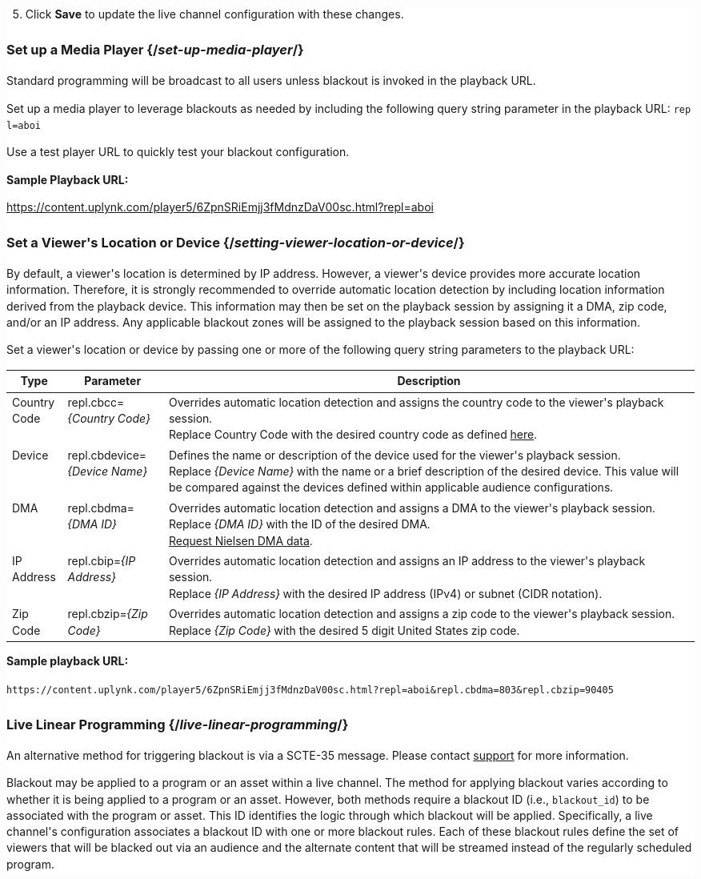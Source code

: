 5. Click **Save** to update the live channel configuration with these changes.

### Set up a Media Player  {/*set-up-media-player*/}

<Info>Standard programming will be broadcast to all users unless blackout is invoked in the playback URL.</Info>

Set up a media player to leverage blackouts as needed by including the following query string parameter in the playback URL: `repl=aboi`

<Tip>Use a test player URL to quickly test your blackout configuration.</Tip>

**Sample Playback URL:**

https://content.uplynk.com/player5/6ZpnSRiEmjj3fMdnzDaV00sc.html?repl=aboi


### Set a Viewer's Location or Device  {/*setting-viewer-location-or-device*/}

By default, a viewer's location is determined by IP address. However, a viewer's device provides more accurate location information. Therefore, it is strongly recommended to override automatic location detection by including location information derived from the playback device. This information may then be set on the playback session by assigning it a DMA, zip code, and/or an IP address. Any applicable blackout zones will be assigned to the playback session based on this information.

Set a viewer's location or device by passing one or more of the following query string parameters to the playback URL:

| Type | Parameter | Description |
|---|---|---|
| Country Code | repl.cbcc=*\{Country Code\}* | Overrides automatic location detection and assigns the country code to the viewer's playback session.<br />Replace Country Code with the desired country code as defined [here](http://dev.maxmind.com/geoip/legacy/codes/iso3166/). |
| Device | repl.cbdevice=*\{Device Name\}* | Defines the name or description of the device used for the viewer's playback session.<br />Replace *\{Device Name\}* with the name or a brief description of the desired device. This value will be compared against the devices defined within applicable audience configurations. |
| DMA | repl.cbdma=*\{DMA ID\}* | Overrides automatic location detection and assigns a DMA to the viewer's playback session.<br />Replace *\{DMA ID\}* with the ID of the desired DMA.<br />[Request Nielsen DMA data](https://www.nielsen.com/dma-regions/). |
| IP Address | repl.cbip=*\{IP Address\}* | Overrides automatic location detection and assigns an IP address to the viewer's playback session.<br />Replace *\{IP Address\}* with the desired IP address (IPv4) or subnet (CIDR notation). |
| Zip Code | repl.cbzip=*\{Zip Code\}* | Overrides automatic location detection and assigns a zip code to the viewer's playback session.<br />Replace *\{Zip Code\}* with the desired 5 digit United States zip code. |

**Sample playback URL:**

`https://content.uplynk.com/player5/6ZpnSRiEmjj3fMdnzDaV00sc.html?repl=aboi&repl.cbdma=803&repl.cbzip=90405`

### Live Linear Programming  {/*live-linear-programming*/}

<Info>An alternative method for triggering blackout is via a SCTE-35 message. Please contact [support](https://edg.io/contact-support/) for more information.</Info>

Blackout may be applied to a program or an asset within a live channel. The method for applying blackout varies according to whether it is being applied to a program or an asset. However, both methods require a blackout ID (i.e., `blackout_id`) to be associated with the program or asset. This ID identifies the logic through which blackout will be applied. Specifically, a live channel's configuration associates a blackout ID with one or more blackout rules. Each of these blackout rules define the set of viewers that will be blacked out via an audience and the alternate content that will be streamed instead of the regularly scheduled program.
